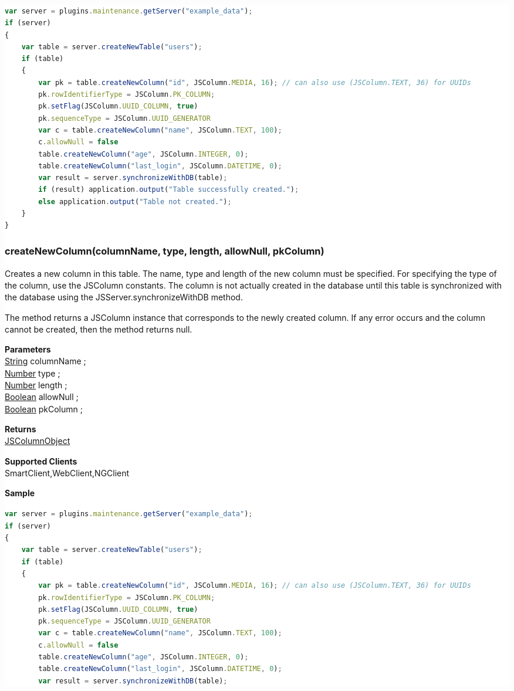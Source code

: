 ```javascript
var server = plugins.maintenance.getServer("example_data");
if (server)
{
	var table = server.createNewTable("users");
	if (table)
	{
		var pk = table.createNewColumn("id", JSColumn.MEDIA, 16); // can also use (JSColumn.TEXT, 36) for UUIDs
		pk.rowIdentifierType = JSColumn.PK_COLUMN;
		pk.setFlag(JSColumn.UUID_COLUMN, true)
		pk.sequenceType = JSColumn.UUID_GENERATOR
		var c = table.createNewColumn("name", JSColumn.TEXT, 100);
		c.allowNull = false
		table.createNewColumn("age", JSColumn.INTEGER, 0);
		table.createNewColumn("last_login", JSColumn.DATETIME, 0);
		var result = server.synchronizeWithDB(table);
		if (result) application.output("Table successfully created.");
		else application.output("Table not created.");
	}
}
```
### createNewColumn(columnName, type, length, allowNull, pkColumn)

Creates a new column in this table. The name, type and length of the new column must be specified. For specifying the
type of the column, use the JSColumn constants. The column is not actually created in the database until this
table is synchronized with the database using the JSServer.synchronizeWithDB method.

The method returns a JSColumn instance that corresponds to the newly created column. If any error occurs and the column cannot be created, then the method
returns null.

**Parameters**\
[String](../../JSLib/String.md) columnName  ;\
[Number](../../JSLib/Number.md) type  ;\
[Number](../../JSLib/Number.md) length  ;\
[Boolean](../../JSLib/Boolean.md) allowNull  ;\
[Boolean](../../JSLib/Boolean.md) pkColumn  ;

**Returns**\
[JSColumnObject](./JSColumnObject.md) 

**Supported Clients**\
SmartClient,WebClient,NGClient

**Sample**

```javascript
var server = plugins.maintenance.getServer("example_data");
if (server)
{
	var table = server.createNewTable("users");
	if (table)
	{
		var pk = table.createNewColumn("id", JSColumn.MEDIA, 16); // can also use (JSColumn.TEXT, 36) for UUIDs
		pk.rowIdentifierType = JSColumn.PK_COLUMN;
		pk.setFlag(JSColumn.UUID_COLUMN, true)
		pk.sequenceType = JSColumn.UUID_GENERATOR
		var c = table.createNewColumn("name", JSColumn.TEXT, 100);
		c.allowNull = false
		table.createNewColumn("age", JSColumn.INTEGER, 0);
		table.createNewColumn("last_login", JSColumn.DATETIME, 0);
		var result = server.synchronizeWithDB(table);
```